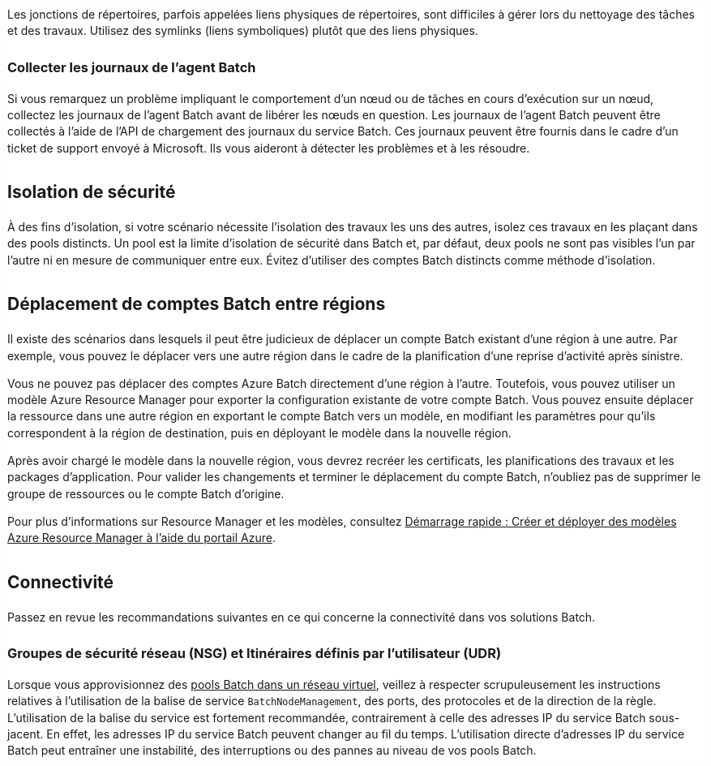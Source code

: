 Les jonctions de répertoires, parfois appelées liens physiques de répertoires, sont difficiles à gérer lors du nettoyage des tâches et des travaux. Utilisez des symlinks (liens symboliques) plutôt que des liens physiques.

### <a name="collect-the-batch-agent-logs"></a>Collecter les journaux de l’agent Batch

Si vous remarquez un problème impliquant le comportement d’un nœud ou de tâches en cours d’exécution sur un nœud, collectez les journaux de l’agent Batch avant de libérer les nœuds en question. Les journaux de l’agent Batch peuvent être collectés à l’aide de l’API de chargement des journaux du service Batch. Ces journaux peuvent être fournis dans le cadre d’un ticket de support envoyé à Microsoft. Ils vous aideront à détecter les problèmes et à les résoudre.

## <a name="isolation-security"></a>Isolation de sécurité

À des fins d’isolation, si votre scénario nécessite l’isolation des travaux les uns des autres, isolez ces travaux en les plaçant dans des pools distincts. Un pool est la limite d’isolation de sécurité dans Batch et, par défaut, deux pools ne sont pas visibles l’un par l’autre ni en mesure de communiquer entre eux. Évitez d’utiliser des comptes Batch distincts comme méthode d’isolation.

## <a name="moving-batch-accounts-across-regions"></a>Déplacement de comptes Batch entre régions

Il existe des scénarios dans lesquels il peut être judicieux de déplacer un compte Batch existant d’une région à une autre. Par exemple, vous pouvez le déplacer vers une autre région dans le cadre de la planification d’une reprise d’activité après sinistre.

Vous ne pouvez pas déplacer des comptes Azure Batch directement d’une région à l’autre. Toutefois, vous pouvez utiliser un modèle Azure Resource Manager pour exporter la configuration existante de votre compte Batch. Vous pouvez ensuite déplacer la ressource dans une autre région en exportant le compte Batch vers un modèle, en modifiant les paramètres pour qu’ils correspondent à la région de destination, puis en déployant le modèle dans la nouvelle région.

Après avoir chargé le modèle dans la nouvelle région, vous devrez recréer les certificats, les planifications des travaux et les packages d’application. Pour valider les changements et terminer le déplacement du compte Batch, n’oubliez pas de supprimer le groupe de ressources ou le compte Batch d’origine.

Pour plus d’informations sur Resource Manager et les modèles, consultez [Démarrage rapide : Créer et déployer des modèles Azure Resource Manager à l’aide du portail Azure](../azure-resource-manager/templates/quickstart-create-templates-use-the-portal.md).

## <a name="connectivity"></a>Connectivité

Passez en revue les recommandations suivantes en ce qui concerne la connectivité dans vos solutions Batch.

### <a name="network-security-groups-nsgs-and-user-defined-routes-udrs"></a>Groupes de sécurité réseau (NSG) et Itinéraires définis par l’utilisateur (UDR)

Lorsque vous approvisionnez des [pools Batch dans un réseau virtuel](batch-virtual-network.md), veillez à respecter scrupuleusement les instructions relatives à l’utilisation de la balise de service `BatchNodeManagement`, des ports, des protocoles et de la direction de la règle.
L’utilisation de la balise du service est fortement recommandée, contrairement à celle des adresses IP du service Batch sous-jacent. En effet, les adresses IP du service Batch peuvent changer au fil du temps. L’utilisation directe d’adresses IP du service Batch peut entraîner une instabilité, des interruptions ou des pannes au niveau de vos pools Batch.
